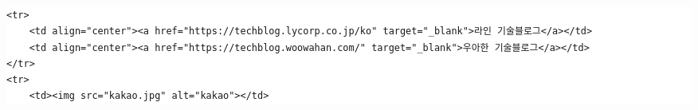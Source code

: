     <tr>
        <td align="center"><a href="https://techblog.lycorp.co.jp/ko" target="_blank">라인 기술블로그</a></td>
        <td align="center"><a href="https://techblog.woowahan.com/" target="_blank">우아한 기술블로그</a></td>
    </tr>
    <tr>
        <td><img src="kakao.jpg" alt="kakao"></td>
